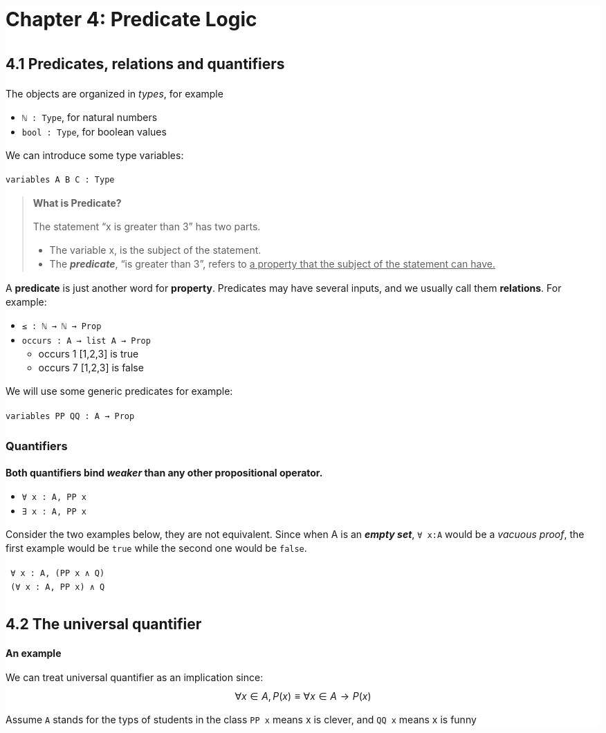 # Chapter 4: Predicate Logic

## 4.1 Predicates, relations and quantifiers

The objects are organized in *types*, for example
- `ℕ : Type`, for natural numbers
- `bool : Type`, for boolean values

We can introduce some type variables:
```Lean
variables A B C : Type
```

> **What is Predicate?**
> 
> The statement “x is greater than 3” has two parts. 
> - The variable x, is the subject of the statement. 
> - The ***predicate***, “is greater than 3”, refers to <u>a property that the subject of the statement can have.</u>

A **predicate** is just another word for **property**. Predicates may have several inputs, and we usually call them **relations**. For example:
- `≤ : ℕ → ℕ → Prop`
- `occurs : A → list A → Prop`
  - occurs 1 [1,2,3] is true
  - occurs 7 [1,2,3] is false

We will use some generic predicates for example:
```Lean
variables PP QQ : A → Prop 
```

### Quantifiers
**Both quantifiers bind *weaker* than any other propositional operator.**
- `∀ x : A, PP x`
- `∃ x : A, PP x`

Consider the two examples below, they are not equivalent. Since when A is an ***empty set***, `∀ x:A` would be a *vacuous proof*, the first example would be `true` while the second one would be `false`.
```Lean
 ∀ x : A, (PP x ∧ Q)
 (∀ x : A, PP x) ∧ Q
```


## 4.2 The universal quantifier

**An example**

We can treat universal quantifier as an implication since:
$$\forall x \in A, P(x) \equiv \forall x \in A \to P(x)$$

Assume `A` stands for the typs of students in the class
`PP x` means x is clever, and `QQ x` means x is funny
